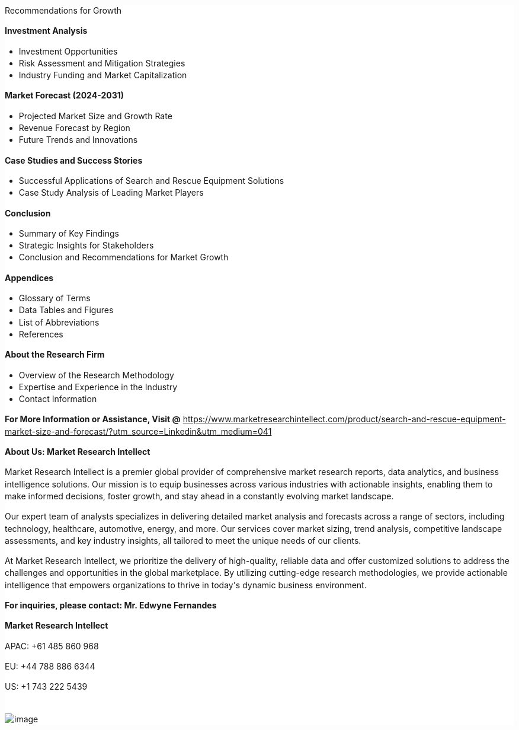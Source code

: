 Recommendations for Growth</li></ul><p><strong>Investment Analysis</strong></p><ul><li>Investment Opportunities</li><li>Risk Assessment and Mitigation Strategies</li><li>Industry Funding and Market Capitalization</li></ul><p><strong>Market Forecast (2024-2031)</strong></p><ul><li>Projected Market Size and Growth Rate</li><li>Revenue Forecast by Region</li><li>Future Trends and Innovations</li></ul><p><strong>Case Studies and Success Stories</strong></p><ul><li>Successful Applications of Search and Rescue Equipment Solutions</li><li>Case Study Analysis of Leading Market Players</li></ul><p><strong>Conclusion</strong></p><ul><li>Summary of Key Findings</li><li>Strategic Insights for Stakeholders</li><li>Conclusion and Recommendations for Market Growth</li></ul><p><strong>Appendices</strong></p><ul><li>Glossary of Terms</li><li>Data Tables and Figures</li><li>List of Abbreviations</li><li>References</li></ul><p><strong>About the Research Firm</strong></p><ul><li>Overview of the Research Methodology</li><li>Expertise and Experience in the Industry</li><li>Contact Information</li></ul></div><div class="article-main__content" data-test-id="publishing-text-block"><p><span class="font-[700]"><strong>For More Information or Assistance, Visit @</strong>&nbsp;<a href="https://www.marketresearchintellect.com/product/search-and-rescue-equipment-market-size-and-forecast/?utm_source=Linkedin&utm_medium=041">https://www.marketresearchintellect.com/product/search-and-rescue-equipment-market-size-and-forecast/?utm_source=Linkedin&utm_medium=041</a></span></p><p><strong>About Us: Market Research Intellect</strong></p><p>Market Research Intellect is a premier global provider of comprehensive market research reports, data analytics, and business intelligence solutions. Our mission is to equip businesses across various industries with actionable insights, enabling them to make informed decisions, foster growth, and stay ahead in a constantly evolving market landscape.</p><p>Our expert team of analysts specializes in delivering detailed market analysis and forecasts across a range of sectors, including technology, healthcare, automotive, energy, and more. Our services cover market sizing, trend analysis, competitive landscape assessments, and key industry insights, all tailored to meet the unique needs of our clients.</p><p>At Market Research Intellect, we prioritize the delivery of high-quality, reliable data and offer customized solutions to address the challenges and opportunities in the global marketplace. By utilizing cutting-edge research methodologies, we provide actionable intelligence that empowers organizations to thrive in today's dynamic business environment.</p><p><strong>For inquiries, please contact: Mr. Edwyne Fernandes</strong></p><p><strong>Market Research Intellect</strong></p><p>APAC: +61 485 860 968</p><p>EU: +44 788 886 6344</p><p>US: +1 743 222 5439</p></div><div class="article-main__content" data-test-id="publishing-text-block">&nbsp;</div>
![image](https://github.com/user-attachments/assets/9840e04d-2750-471c-bfb0-897eb7b4df38)
